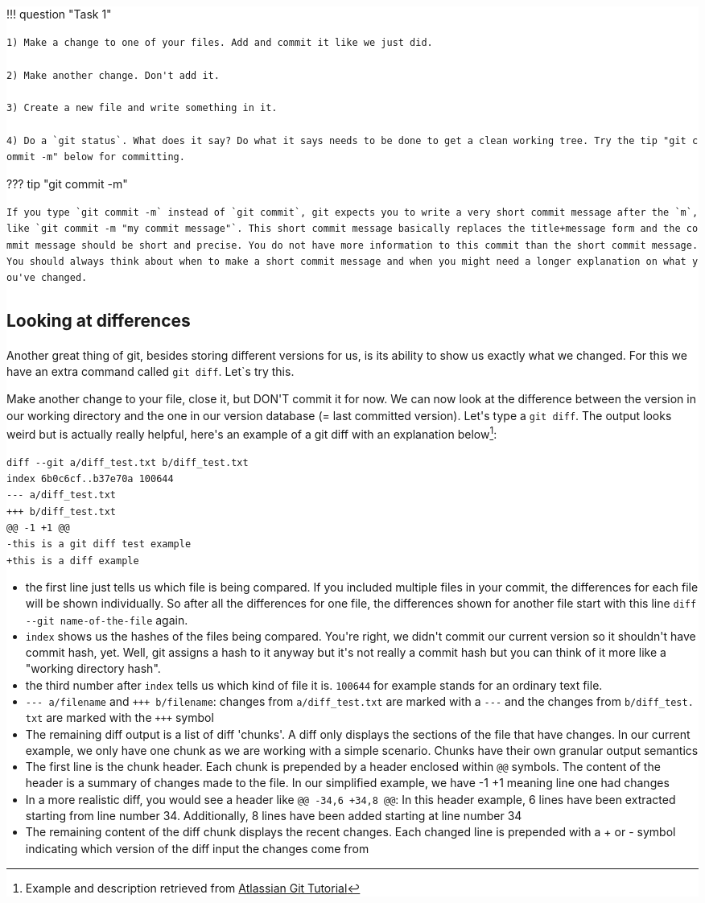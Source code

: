 !!! question "Task 1" 

    1) Make a change to one of your files. Add and commit it like we just did.

    2) Make another change. Don't add it. 

    3) Create a new file and write something in it.

    4) Do a `git status`. What does it say? Do what it says needs to be done to get a clean working tree. Try the tip "git commit -m" below for committing. 


??? tip "git commit -m" 

    If you type `git commit -m` instead of `git commit`, git expects you to write a very short commit message after the `m`, like `git commit -m "my commit message"`. This short commit message basically replaces the title+message form and the commit message should be short and precise. You do not have more information to this commit than the short commit message. You should always think about when to make a short commit message and when you might need a longer explanation on what you've changed.  


## Looking at differences

Another great thing of git, besides storing different versions for us, is its ability to show us exactly what we changed. For this we have an extra command called `git diff`. Let`s try this.

Make another change to your file, close it, but DON'T commit it for now. We can now look at the difference between the version in our working directory and the one in our version database (= last committed version). Let's type a `git diff`. The output looks weird but is actually really helpful, here's an example of a git diff with an explanation below[^1]:

```
diff --git a/diff_test.txt b/diff_test.txt
index 6b0c6cf..b37e70a 100644
--- a/diff_test.txt
+++ b/diff_test.txt
@@ -1 +1 @@
-this is a git diff test example
+this is a diff example
```

- the first line just tells us which file is being compared. If you included multiple files in your commit, the differences for each file will be shown individually. So after all the differences for one file, the differences shown for another file start with this line `diff --git name-of-the-file` again.
- `index` shows us the hashes of the files being compared. You're right, we didn't commit our current version so it shouldn't have commit hash, yet. Well, git assigns a hash to it anyway but it's not really a commit hash but you can think of it more like a "working directory hash". 
- the third number after `index` tells us which kind of file it is. `100644` for example stands for an ordinary text file. 
- `--- a/filename` and `+++ b/filename`: changes from `a/diff_test.txt` are marked with a `---` and the changes from `b/diff_test.txt` are marked with the `+++` symbol
- The remaining diff output is a list of diff 'chunks'. A diff only displays the sections of the file that have changes. In our current example, we only have one chunk as we are working with a simple scenario. Chunks have their own granular output semantics
- The first line is the chunk header. Each chunk is prepended by a header enclosed within `@@` symbols. The content of the header is a summary of changes made to the file. In our simplified example, we have -1 +1 meaning line one had changes 
- In a more realistic diff, you would see a header like `@@ -34,6 +34,8 @@`: In this header example, 6 lines have been extracted starting from line number 34. Additionally, 8 lines have been added starting at line number 34
- The remaining content of the diff chunk displays the recent changes. Each changed line is prepended with a + or - symbol indicating which version of the diff input the changes come from


[^1]: Example and description retrieved from [Atlassian Git Tutorial](https://www.atlassian.com/git/tutorials/saving-changes/git-diff)
[^2]: Image by Peer Herholz